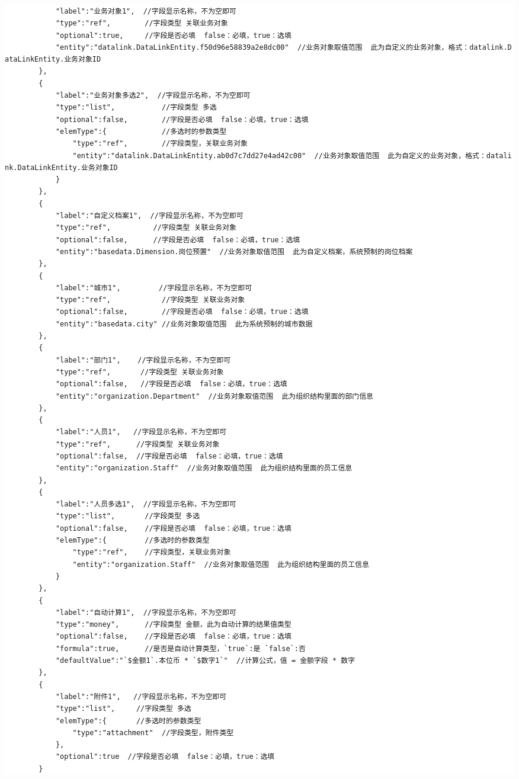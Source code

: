                 "label":"业务对象1",  //字段显示名称，不为空即可  
                "type":"ref",        //字段类型 关联业务对象   
                "optional":true,     //字段是否必填  false：必填，true：选填  
                "entity":"datalink.DataLinkEntity.f50d96e58839a2e8dc00"  //业务对象取值范围  此为自定义的业务对象，格式：datalink.DataLinkEntity.业务对象ID  
            },  
            {  
                "label":"业务对象多选2",  //字段显示名称，不为空即可  
                "type":"list",           //字段类型 多选  
                "optional":false,        //字段是否必填  false：必填，true：选填  
                "elemType":{             //多选时的参数类型  
                    "type":"ref",        //字段类型，关联业务对象  
                    "entity":"datalink.DataLinkEntity.ab0d7c7dd27e4ad42c00"  //业务对象取值范围  此为自定义的业务对象，格式：datalink.DataLinkEntity.业务对象ID  
                }  
            },  
            {  
                "label":"自定义档案1",  //字段显示名称，不为空即可  
                "type":"ref",          //字段类型 关联业务对象   
                "optional":false,      //字段是否必填  false：必填，true：选填  
                "entity":"basedata.Dimension.岗位预置"  //业务对象取值范围  此为自定义档案，系统预制的岗位档案  
            },  
            {  
                "label":"城市1",         //字段显示名称，不为空即可  
                "type":"ref",            //字段类型 关联业务对象   
                "optional":false,        //字段是否必填  false：必填，true：选填  
                "entity":"basedata.city" //业务对象取值范围  此为系统预制的城市数据  
            },  
            {  
                "label":"部门1",    //字段显示名称，不为空即可  
                "type":"ref",       //字段类型 关联业务对象   
                "optional":false,   //字段是否必填  false：必填，true：选填  
                "entity":"organization.Department"  //业务对象取值范围  此为组织结构里面的部门信息  
            },  
            {  
                "label":"人员1",   //字段显示名称，不为空即可  
                "type":"ref",      //字段类型 关联业务对象  
                "optional":false,  //字段是否必填  false：必填，true：选填  
                "entity":"organization.Staff"  //业务对象取值范围  此为组织结构里面的员工信息  
            },  
            {  
                "label":"人员多选1",  //字段显示名称，不为空即可  
                "type":"list",       //字段类型 多选  
                "optional":false,    //字段是否必填  false：必填，true：选填  
                "elemType":{         //多选时的参数类型  
                    "type":"ref",    //字段类型，关联业务对象  
                    "entity":"organization.Staff"  //业务对象取值范围  此为组织结构里面的员工信息  
                }  
            },  
            {  
                "label":"自动计算1",  //字段显示名称，不为空即可  
                "type":"money",      //字段类型 金额，此为自动计算的结果值类型  
                "optional":false,    //字段是否必填  false：必填，true：选填  
                "formula":true,      //是否是自动计算类型，`true`:是 `false`:否  
                "defaultValue":"`$金额1`.本位币 * `$数字1`"  //计算公式，值 = 金额字段 * 数字  
            },  
            {  
                "label":"附件1",   //字段显示名称，不为空即可  
                "type":"list",     //字段类型 多选  
                "elemType":{       //多选时的参数类型  
                    "type":"attachment"  //字段类型，附件类型  
                },  
                "optional":true  //字段是否必填  false：必填，true：选填  
            }  